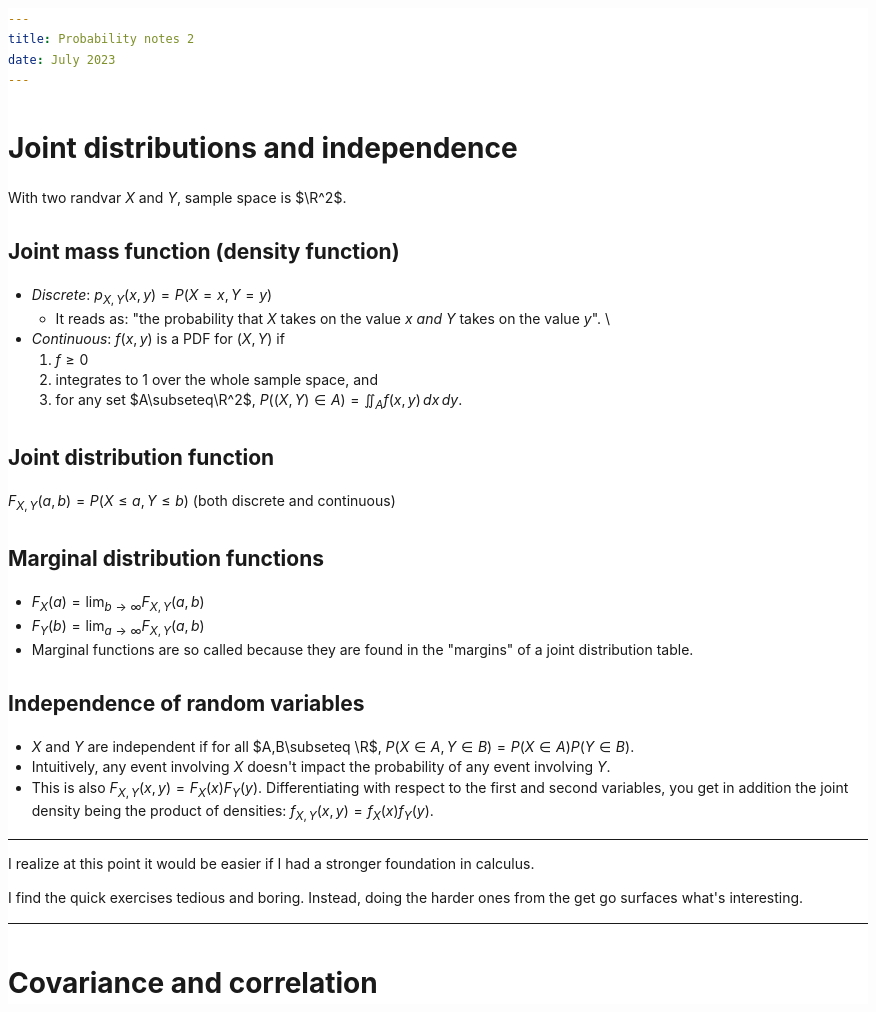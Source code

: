 ```yaml
---
title: Probability notes 2
date: July 2023
---
```


# Joint distributions and independence

With two randvar $X$ and $Y$, sample space is $\R^2$.

## Joint mass function (density function)
- *Discrete*: $p_{X,Y}(x,y)=P(X=x,Y=y)$
  - It reads as: "the probability that $X$ takes on the value $x$ *and* $Y$ takes on the value $y$". \
- *Continuous*: $f(x,y)$ is a PDF for $(X,Y)$ if
  1. $f\geq 0$
  1. integrates to 1 over the whole sample space, and
  1. for any set $A\subseteq\R^2$, $P((X,Y)∈A) = \iint_A f(x,y)\,dx\,dy$.

## Joint distribution function
$F_{X,Y}(a,b)=P(X≤a,Y≤b)$ (both discrete and continuous)

## Marginal distribution functions
- $F_X(a)=\lim_{b\rightarrow \infty} F_{X,Y}(a,b)$
- $F_Y(b)=\lim_{a\rightarrow \infty} F_{X,Y}(a,b)$
- Marginal functions are so called because they are found in the "margins" of a joint distribution table.

## Independence of random variables
- $X$ and $Y$ are independent if for all $A,B\subseteq \R$, $P(X\in A,Y\in B)=P(X\in A)P(Y\in B)$.
- Intuitively, any event involving $X$ doesn't impact the probability of any event involving $Y$.
- This is also $F_{X,Y}(x,y)=F_X(x)F_Y(y)$. Differentiating with respect to the first and second variables, you get in addition the joint density being the product of densities: $f_{X,Y}(x,y)=f_X(x)f_Y(y)$.

----------------------------------------------------------------------

I realize at this point it would be easier if I had a stronger
foundation in calculus.

I find the quick exercises tedious and boring. Instead, doing the
harder ones from the get go surfaces what's interesting.

----------------------------------------------------------------------

# Covariance and correlation
